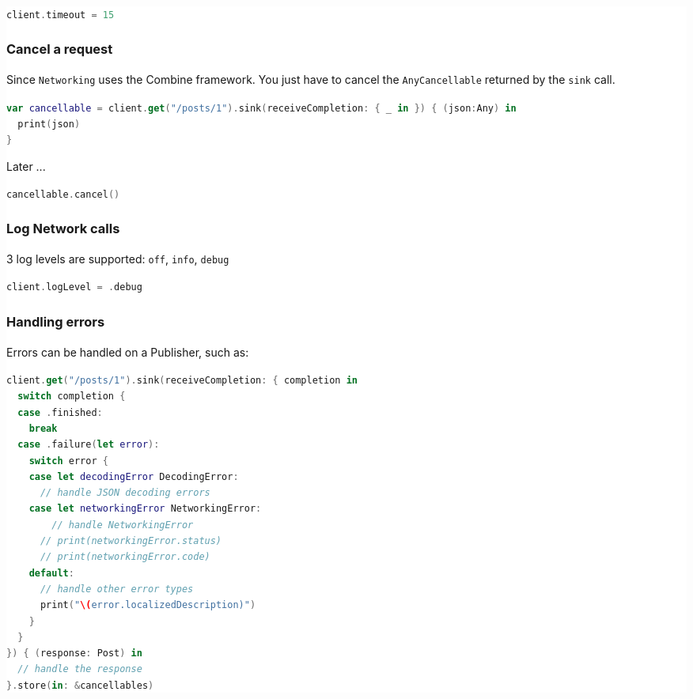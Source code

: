 ```swift
client.timeout = 15
```

### Cancel a request

Since `Networking` uses the Combine framework. You just have to cancel the
`AnyCancellable` returned by the `sink` call.

```swift
var cancellable = client.get("/posts/1").sink(receiveCompletion: { _ in }) { (json:Any) in
  print(json)
}
```

Later ...

```swift
cancellable.cancel()
```

### Log Network calls

3 log levels are supported: `off`, `info`, `debug`

```swift
client.logLevel = .debug
```

### Handling errors

Errors can be handled on a Publisher, such as:

```swift
client.get("/posts/1").sink(receiveCompletion: { completion in
  switch completion {
  case .finished:
    break
  case .failure(let error):
    switch error {
    case let decodingError DecodingError:
      // handle JSON decoding errors
    case let networkingError NetworkingError:
        // handle NetworkingError
      // print(networkingError.status)
      // print(networkingError.code)
    default:
      // handle other error types
      print("\(error.localizedDescription)")
    }
  }   
}) { (response: Post) in
  // handle the response
}.store(in: &cancellables)
```

